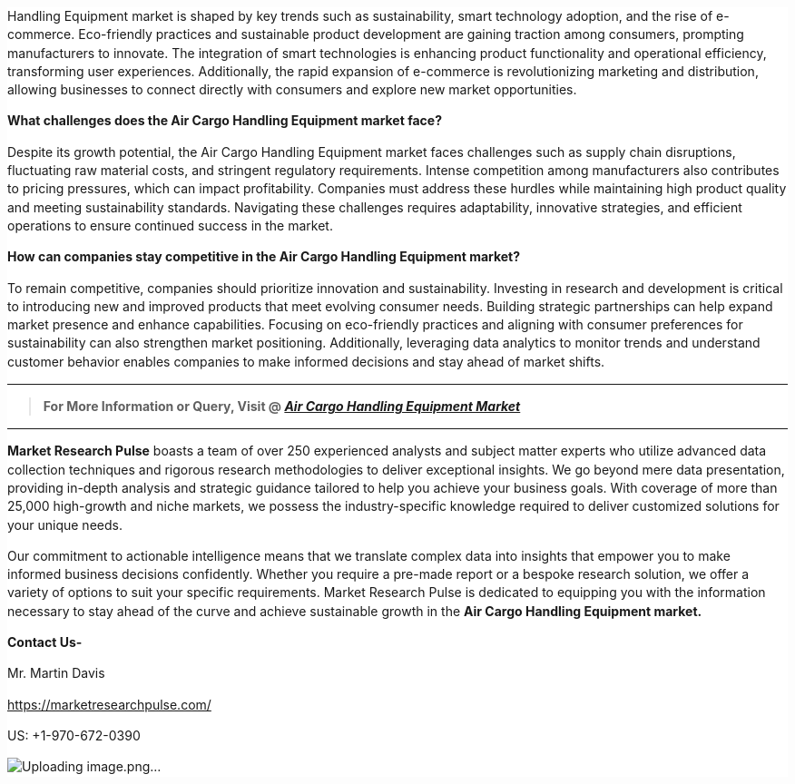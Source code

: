 Handling Equipment market is shaped by key trends such as sustainability, smart technology adoption, and the rise of e-commerce. Eco-friendly practices and sustainable product development are gaining traction among consumers, prompting manufacturers to innovate. The integration of smart technologies is enhancing product functionality and operational efficiency, transforming user experiences. Additionally, the rapid expansion of e-commerce is revolutionizing marketing and distribution, allowing businesses to connect directly with consumers and explore new market opportunities.</p><p><strong>What challenges does the Air Cargo Handling Equipment market face?</strong></p><p>Despite its growth potential, the Air Cargo Handling Equipment market faces challenges such as supply chain disruptions, fluctuating raw material costs, and stringent regulatory requirements. Intense competition among manufacturers also contributes to pricing pressures, which can impact profitability. Companies must address these hurdles while maintaining high product quality and meeting sustainability standards. Navigating these challenges requires adaptability, innovative strategies, and efficient operations to ensure continued success in the market.</p><p><strong>How can companies stay competitive in the Air Cargo Handling Equipment market?</strong></p><p>To remain competitive, companies should prioritize innovation and sustainability. Investing in research and development is critical to introducing new and improved products that meet evolving consumer needs. Building strategic partnerships can help expand market presence and enhance capabilities. Focusing on eco-friendly practices and aligning with consumer preferences for sustainability can also strengthen market positioning. Additionally, leveraging data analytics to monitor trends and understand customer behavior enables companies to make informed decisions and stay ahead of market shifts.</p><hr /><blockquote><p><strong>For More Information or Query, Visit @&nbsp;<em><a href="https://marketresearchpulse.com/report/82980/air-cargo-handling-equipment-market?utm_source=Linkedin&utm_medium=0114">Air Cargo Handling Equipment Market</a></em></strong></p></blockquote><hr /><p><strong>Market Research Pulse</strong> boasts a team of over 250 experienced analysts and subject matter experts who utilize advanced data collection techniques and rigorous research methodologies to deliver exceptional insights. We go beyond mere data presentation, providing in-depth analysis and strategic guidance tailored to help you achieve your business goals. With coverage of more than 25,000 high-growth and niche markets, we possess the industry-specific knowledge required to deliver customized solutions for your unique needs.</p><p>Our commitment to actionable intelligence means that we translate complex data into insights that empower you to make informed business decisions confidently. Whether you require a pre-made report or a bespoke research solution, we offer a variety of options to suit your specific requirements. Market Research Pulse is dedicated to equipping you with the information necessary to stay ahead of the curve and achieve sustainable growth in the <strong>Air Cargo Handling Equipment market.</strong></p><p><strong>Contact Us-</strong></p><p>Mr. Martin Davis</p><p>https://marketresearchpulse.com/</p><p>US: +1-970-672-0390</p>
![Uploading image.png…]()
